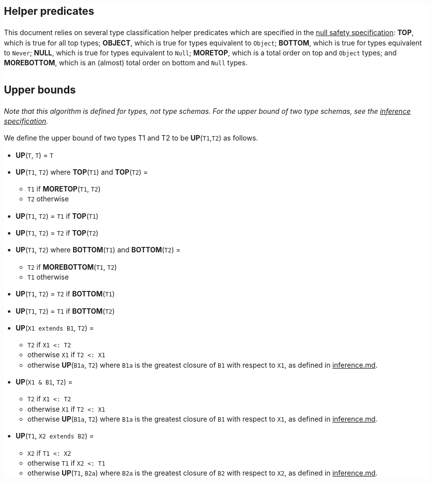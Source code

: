 ## Helper predicates

This document relies on several type classification helper predicates
which are specified in the
[null safety specification](https://github.com/dart-lang/language/blob/master/accepted/2.12/nnbd/feature-specification.md):
**TOP**, which is true for all top types;
**OBJECT**, which is true for types equivalent to `Object`;
**BOTTOM**, which is true for types equivalent to `Never`;
**NULL**, which is true for types equivalent to `Null`;
**MORETOP**, which is a total order on top and `Object` types; and
**MOREBOTTOM**, which is an (almost) total order on bottom and `Null` types.

## Upper bounds

*Note that this algorithm is defined for types, not type schemas.  For the upper
bound of two type schemas, see the [inference
specification](https://github.com/dart-lang/language/blob/master/resources/type-system/inference.md#upper-bound).*

We define the upper bound of two types T1 and T2 to be **UP**(`T1`,`T2`) as follows.


- **UP**(`T`, `T`) = `T`
- **UP**(`T1`, `T2`) where **TOP**(`T1`) and **TOP**(`T2`) =
  - `T1` if **MORETOP**(`T1`, `T2`)
  - `T2` otherwise
- **UP**(`T1`, `T2`) = `T1` if **TOP**(`T1`)
- **UP**(`T1`, `T2`) = `T2` if **TOP**(`T2`)

- **UP**(`T1`, `T2`) where **BOTTOM**(`T1`) and **BOTTOM**(`T2`) =
  - `T2` if **MOREBOTTOM**(`T1`, `T2`)
  - `T1` otherwise
- **UP**(`T1`, `T2`) = `T2` if **BOTTOM**(`T1`)
- **UP**(`T1`, `T2`) = `T1` if **BOTTOM**(`T2`)

- **UP**(`X1 extends B1`, `T2`) =
  - `T2` if `X1 <: T2`
  - otherwise `X1` if `T2 <: X1`
  - otherwise **UP**(`B1a`, `T2`)
    where `B1a` is the greatest closure of `B1` with respect to `X1`,
    as defined in [inference.md].

- **UP**(`X1 & B1`, `T2`) =
  - `T2` if `X1 <: T2`
  - otherwise `X1` if `T2 <: X1`
  - otherwise **UP**(`B1a`, `T2`)
    where `B1a` is the greatest closure of `B1` with respect to `X1`,
    as defined in [inference.md].

- **UP**(`T1`, `X2 extends B2`) =
  - `X2` if `T1 <: X2`
  - otherwise `T1` if `X2 <: T1`
  - otherwise **UP**(`T1`, `B2a`)
    where `B2a` is the greatest closure of `B2` with respect to `X2`,
    as defined in [inference.md].


[inference.md]: https://github.com/dart-lang/language/blob/master/resources/type-system/inference.md